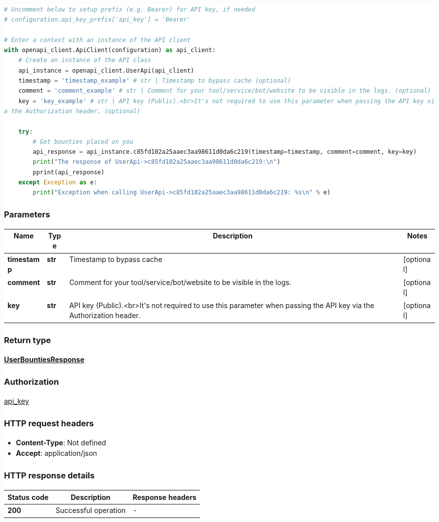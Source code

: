 ```python
# Uncomment below to setup prefix (e.g. Bearer) for API key, if needed
# configuration.api_key_prefix['api_key'] = 'Bearer'

# Enter a context with an instance of the API client
with openapi_client.ApiClient(configuration) as api_client:
    # Create an instance of the API class
    api_instance = openapi_client.UserApi(api_client)
    timestamp = 'timestamp_example' # str | Timestamp to bypass cache (optional)
    comment = 'comment_example' # str | Comment for your tool/service/bot/website to be visible in the logs. (optional)
    key = 'key_example' # str | API key (Public).<br>It's not required to use this parameter when passing the API key via the Authorization header. (optional)

    try:
        # Get bounties placed on you
        api_response = api_instance.c85fd102a25aaec3aa98611d0da6c219(timestamp=timestamp, comment=comment, key=key)
        print("The response of UserApi->c85fd102a25aaec3aa98611d0da6c219:\n")
        pprint(api_response)
    except Exception as e:
        print("Exception when calling UserApi->c85fd102a25aaec3aa98611d0da6c219: %s\n" % e)
```



### Parameters


Name | Type | Description  | Notes
------------- | ------------- | ------------- | -------------
 **timestamp** | **str**| Timestamp to bypass cache | [optional] 
 **comment** | **str**| Comment for your tool/service/bot/website to be visible in the logs. | [optional] 
 **key** | **str**| API key (Public).&lt;br&gt;It&#39;s not required to use this parameter when passing the API key via the Authorization header. | [optional] 

### Return type

[**UserBountiesResponse**](UserBountiesResponse.md)

### Authorization

[api_key](../README.md#api_key)

### HTTP request headers

 - **Content-Type**: Not defined
 - **Accept**: application/json

### HTTP response details

| Status code | Description | Response headers |
|-------------|-------------|------------------|
**200** | Successful operation |  -  |

